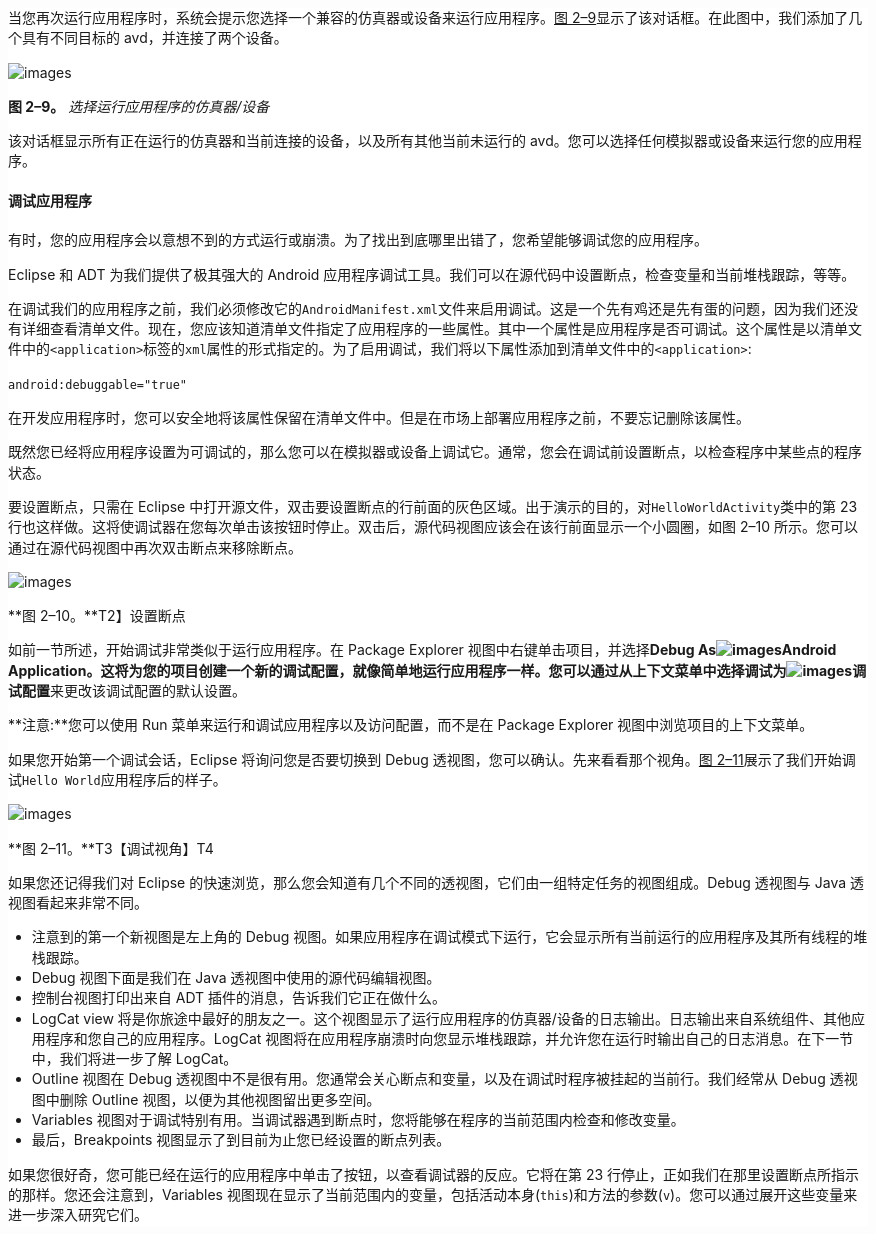 当您再次运行应用程序时，系统会提示您选择一个兼容的仿真器或设备来运行应用程序。[图 2–9](#fig_2_9)显示了该对话框。在此图中，我们添加了几个具有不同目标的 avd，并连接了两个设备。

![images](images/0209.jpg)

**图 2–9。** *选择运行应用程序的仿真器/设备*

该对话框显示所有正在运行的仿真器和当前连接的设备，以及所有其他当前未运行的 avd。您可以选择任何模拟器或设备来运行您的应用程序。

#### 调试应用程序

有时，您的应用程序会以意想不到的方式运行或崩溃。为了找出到底哪里出错了，您希望能够调试您的应用程序。

Eclipse 和 ADT 为我们提供了极其强大的 Android 应用程序调试工具。我们可以在源代码中设置断点，检查变量和当前堆栈跟踪，等等。

在调试我们的应用程序之前，我们必须修改它的`AndroidManifest.xml`文件来启用调试。这是一个先有鸡还是先有蛋的问题，因为我们还没有详细查看清单文件。现在，您应该知道清单文件指定了应用程序的一些属性。其中一个属性是应用程序是否可调试。这个属性是以清单文件中的`<application>`标签的`xml`属性的形式指定的。为了启用调试，我们将以下属性添加到清单文件中的`<application>`:

`android:debuggable="true"`

在开发应用程序时，您可以安全地将该属性保留在清单文件中。但是在市场上部署应用程序之前，不要忘记删除该属性。

既然您已经将应用程序设置为可调试的，那么您可以在模拟器或设备上调试它。通常，您会在调试前设置断点，以检查程序中某些点的程序状态。

要设置断点，只需在 Eclipse 中打开源文件，双击要设置断点的行前面的灰色区域。出于演示的目的，对`HelloWorldActivity`类中的第 23 行也这样做。这将使调试器在您每次单击该按钮时停止。双击后，源代码视图应该会在该行前面显示一个小圆圈，如图 2–10 所示。您可以通过在源代码视图中再次双击断点来移除断点。

![images](images/0210.jpg)

**图 2–10。**T2】设置断点

如前一节所述，开始调试非常类似于运行应用程序。在 Package Explorer 视图中右键单击项目，并选择**Debug As![images](images/U001.jpg)Android Application。**这将为您的项目创建一个新的调试配置，就像简单地运行应用程序一样。您可以通过从上下文菜单中选择**调试为![images](images/U001.jpg)调试配置**来更改该调试配置的默认设置。

**注意:**您可以使用 Run 菜单来运行和调试应用程序以及访问配置，而不是在 Package Explorer 视图中浏览项目的上下文菜单。

如果您开始第一个调试会话，Eclipse 将询问您是否要切换到 Debug 透视图，您可以确认。先来看看那个视角。[图 2–11](#fig_2_11)展示了我们开始调试`Hello World`应用程序后的样子。

![images](images/0211.jpg)

**图 2–11。**T3【调试视角】T4

如果您还记得我们对 Eclipse 的快速浏览，那么您会知道有几个不同的透视图，它们由一组特定任务的视图组成。Debug 透视图与 Java 透视图看起来非常不同。

*   注意到的第一个新视图是左上角的 Debug 视图。如果应用程序在调试模式下运行，它会显示所有当前运行的应用程序及其所有线程的堆栈跟踪。
*   Debug 视图下面是我们在 Java 透视图中使用的源代码编辑视图。
*   控制台视图打印出来自 ADT 插件的消息，告诉我们它正在做什么。
*   LogCat view 将是你旅途中最好的朋友之一。这个视图显示了运行应用程序的仿真器/设备的日志输出。日志输出来自系统组件、其他应用程序和您自己的应用程序。LogCat 视图将在应用程序崩溃时向您显示堆栈跟踪，并允许您在运行时输出自己的日志消息。在下一节中，我们将进一步了解 LogCat。
*   Outline 视图在 Debug 透视图中不是很有用。您通常会关心断点和变量，以及在调试时程序被挂起的当前行。我们经常从 Debug 透视图中删除 Outline 视图，以便为其他视图留出更多空间。
*   Variables 视图对于调试特别有用。当调试器遇到断点时，您将能够在程序的当前范围内检查和修改变量。
*   最后，Breakpoints 视图显示了到目前为止您已经设置的断点列表。

如果您很好奇，您可能已经在运行的应用程序中单击了按钮，以查看调试器的反应。它将在第 23 行停止，正如我们在那里设置断点所指示的那样。您还会注意到，Variables 视图现在显示了当前范围内的变量，包括活动本身(`this`)和方法的参数(`v`)。您可以通过展开这些变量来进一步深入研究它们。
